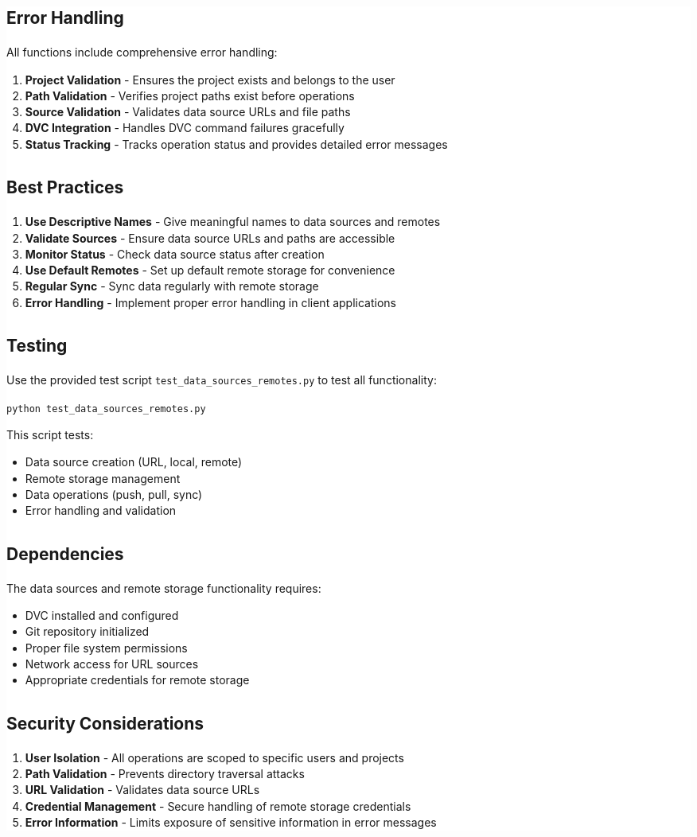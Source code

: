 ## Error Handling

All functions include comprehensive error handling:

1. **Project Validation** - Ensures the project exists and belongs to the user
2. **Path Validation** - Verifies project paths exist before operations
3. **Source Validation** - Validates data source URLs and file paths
4. **DVC Integration** - Handles DVC command failures gracefully
5. **Status Tracking** - Tracks operation status and provides detailed error messages

## Best Practices

1. **Use Descriptive Names** - Give meaningful names to data sources and remotes
2. **Validate Sources** - Ensure data source URLs and paths are accessible
3. **Monitor Status** - Check data source status after creation
4. **Use Default Remotes** - Set up default remote storage for convenience
5. **Regular Sync** - Sync data regularly with remote storage
6. **Error Handling** - Implement proper error handling in client applications

## Testing

Use the provided test script `test_data_sources_remotes.py` to test all functionality:

```bash
python test_data_sources_remotes.py
```

This script tests:
- Data source creation (URL, local, remote)
- Remote storage management
- Data operations (push, pull, sync)
- Error handling and validation

## Dependencies

The data sources and remote storage functionality requires:
- DVC installed and configured
- Git repository initialized
- Proper file system permissions
- Network access for URL sources
- Appropriate credentials for remote storage

## Security Considerations

1. **User Isolation** - All operations are scoped to specific users and projects
2. **Path Validation** - Prevents directory traversal attacks
3. **URL Validation** - Validates data source URLs
4. **Credential Management** - Secure handling of remote storage credentials
5. **Error Information** - Limits exposure of sensitive information in error messages 